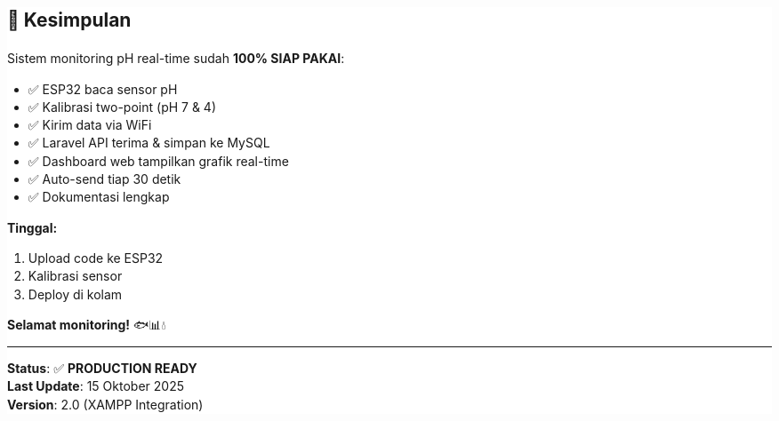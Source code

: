 ## 🎉 Kesimpulan

Sistem monitoring pH real-time sudah **100% SIAP PAKAI**:

-   ✅ ESP32 baca sensor pH
-   ✅ Kalibrasi two-point (pH 7 & 4)
-   ✅ Kirim data via WiFi
-   ✅ Laravel API terima & simpan ke MySQL
-   ✅ Dashboard web tampilkan grafik real-time
-   ✅ Auto-send tiap 30 detik
-   ✅ Dokumentasi lengkap

**Tinggal:**

1. Upload code ke ESP32
2. Kalibrasi sensor
3. Deploy di kolam

**Selamat monitoring!** 🐟📊💧

---

**Status**: ✅ **PRODUCTION READY**  
**Last Update**: 15 Oktober 2025  
**Version**: 2.0 (XAMPP Integration)
